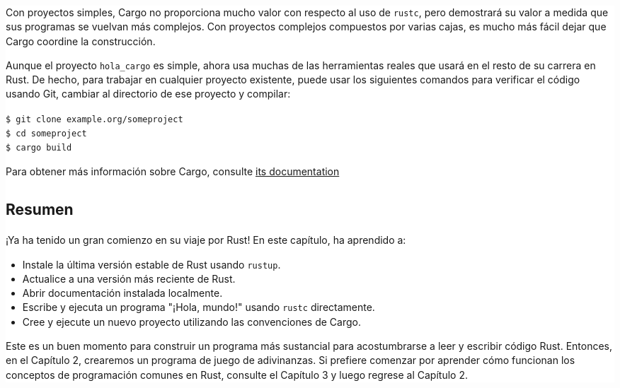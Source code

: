 Con proyectos simples, Cargo no proporciona mucho valor con respecto al uso de 
`rustc`, pero demostrará su valor a medida que sus programas se vuelvan más 
complejos.
Con proyectos complejos compuestos por varias cajas, es mucho más fácil dejar 
que Cargo coordine la construcción. 

Aunque el proyecto `hola_cargo` es simple, ahora usa muchas de las herramientas 
reales que usará en el resto de su carrera en Rust. De hecho, para trabajar en 
cualquier proyecto existente, puede usar los siguientes comandos para verificar 
el código usando Git, cambiar al directorio de ese proyecto y compilar: 

```console
$ git clone example.org/someproject
$ cd someproject
$ cargo build
```

Para obtener más información sobre Cargo, consulte [its documentation]

[its documentation]: https://doc.rust-lang.org/cargo/

## Resumen 

¡Ya ha tenido un gran comienzo en su viaje por Rust! En este capítulo, 
ha aprendido a: 

* Instale la última versión estable de Rust usando `rustup`.
* Actualice a una versión más reciente de Rust.
* Abrir documentación instalada localmente.
* Escribe y ejecuta un programa "¡Hola, mundo!" usando `rustc` directamente.
* Cree y ejecute un nuevo proyecto utilizando las convenciones de Cargo.

Este es un buen momento para construir un programa más sustancial para 
acostumbrarse a leer y escribir código Rust. Entonces, en el Capítulo 2, 
crearemos un programa de juego de adivinanzas.
Si prefiere comenzar por aprender cómo funcionan los conceptos de 
programación comunes en Rust, consulte el Capítulo 3 y luego regrese al 
Capítulo 2. 

[installation]: ch01-01-installation.html#installation
